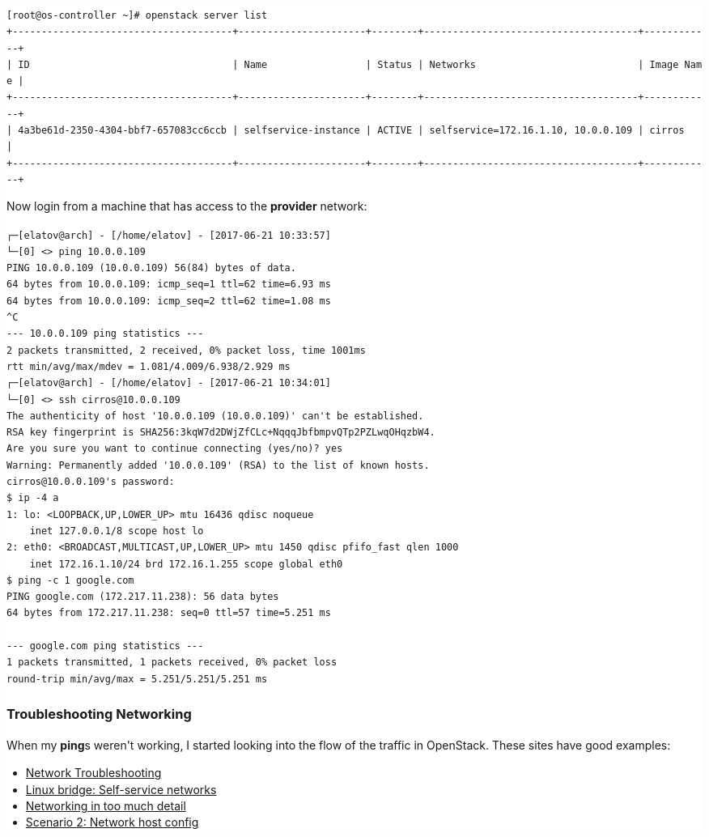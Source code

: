 	[root@os-controller ~]# openstack server list
	+--------------------------------------+----------------------+--------+-------------------------------------+------------+
	| ID                                   | Name                 | Status | Networks                            | Image Name |
	+--------------------------------------+----------------------+--------+-------------------------------------+------------+
	| 4a3be61d-2350-4304-bbf7-657083cc6ccb | selfservice-instance | ACTIVE | selfservice=172.16.1.10, 10.0.0.109 | cirros     |
	+--------------------------------------+----------------------+--------+-------------------------------------+------------+

Now login from a machine that has access to the **provider** network:

	┌─[elatov@arch] - [/home/elatov] - [2017-06-21 10:33:57]
	└─[0] <> ping 10.0.0.109
	PING 10.0.0.109 (10.0.0.109) 56(84) bytes of data.
	64 bytes from 10.0.0.109: icmp_seq=1 ttl=62 time=6.93 ms
	64 bytes from 10.0.0.109: icmp_seq=2 ttl=62 time=1.08 ms
	^C
	--- 10.0.0.109 ping statistics ---
	2 packets transmitted, 2 received, 0% packet loss, time 1001ms
	rtt min/avg/max/mdev = 1.081/4.009/6.938/2.929 ms
	┌─[elatov@arch] - [/home/elatov] - [2017-06-21 10:34:01]
	└─[0] <> ssh cirros@10.0.0.109
	The authenticity of host '10.0.0.109 (10.0.0.109)' can't be established.
	RSA key fingerprint is SHA256:3kqW7d2DWjZfCLc+NqqqJbfbmpvQTp2PZLwqOHqzbW4.
	Are you sure you want to continue connecting (yes/no)? yes
	Warning: Permanently added '10.0.0.109' (RSA) to the list of known hosts.
	cirros@10.0.0.109's password: 
	$ ip -4 a
	1: lo: <LOOPBACK,UP,LOWER_UP> mtu 16436 qdisc noqueue 
	    inet 127.0.0.1/8 scope host lo
	2: eth0: <BROADCAST,MULTICAST,UP,LOWER_UP> mtu 1450 qdisc pfifo_fast qlen 1000
	    inet 172.16.1.10/24 brd 172.16.1.255 scope global eth0
	$ ping -c 1 google.com
	PING google.com (172.217.11.238): 56 data bytes
	64 bytes from 172.217.11.238: seq=0 ttl=57 time=5.251 ms
	
	--- google.com ping statistics ---
	1 packets transmitted, 1 packets received, 0% packet loss
	round-trip min/avg/max = 5.251/5.251/5.251 ms

### Troubleshooting Networking
When my **ping**s weren't working, I started looking into the flow of the traffic in OpenStack. These sites have good examples:

* [Network Troubleshooting](https://docs.openstack.org/ops-guide/ops-network-troubleshooting.html)
* [Linux bridge: Self-service networks](https://docs.openstack.org/ocata/networking-guide/deploy-lb-selfservice.html)
* [Networking in too much detail](https://www.rdoproject.org/networking/networking-in-too-much-detail/)
* [Scenario 2: Network host config](https://docs.huihoo.com/openstack/archive/admin-guide-cloud/content/under_the_hood_openvswitch.html)
